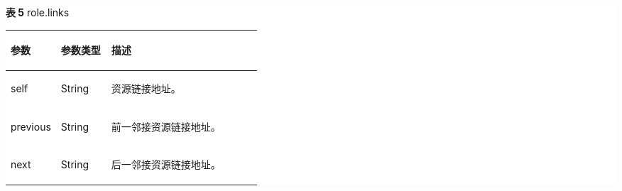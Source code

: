 **表 5**  role.links

<a name="zh-cn_topic_0222037473_response_Rs101RolesArritemLinks"></a>
<table><thead align="left"><tr id="zh-cn_topic_0222037473_row3411192717338"><th class="cellrowborder" valign="top" width="20%" id="mcps1.2.4.1.1"><p id="zh-cn_topic_0222037473_p841210279334"><a name="zh-cn_topic_0222037473_p841210279334"></a><a name="zh-cn_topic_0222037473_p841210279334"></a>参数</p>
</th>
<th class="cellrowborder" valign="top" width="20%" id="mcps1.2.4.1.2"><p id="zh-cn_topic_0222037473_p104121427133319"><a name="zh-cn_topic_0222037473_p104121427133319"></a><a name="zh-cn_topic_0222037473_p104121427133319"></a>参数类型</p>
</th>
<th class="cellrowborder" valign="top" width="60%" id="mcps1.2.4.1.3"><p id="zh-cn_topic_0222037473_p44124271335"><a name="zh-cn_topic_0222037473_p44124271335"></a><a name="zh-cn_topic_0222037473_p44124271335"></a>描述</p>
</th>
</tr>
</thead>
<tbody><tr id="zh-cn_topic_0222037473_row14411172718334"><td class="cellrowborder" valign="top" width="20%" headers="mcps1.2.4.1.1 "><p id="zh-cn_topic_0222037473_p941262723318"><a name="zh-cn_topic_0222037473_p941262723318"></a><a name="zh-cn_topic_0222037473_p941262723318"></a>self</p>
</td>
<td class="cellrowborder" valign="top" width="20%" headers="mcps1.2.4.1.2 "><p id="zh-cn_topic_0222037473_p194121727143310"><a name="zh-cn_topic_0222037473_p194121727143310"></a><a name="zh-cn_topic_0222037473_p194121727143310"></a>String</p>
</td>
<td class="cellrowborder" valign="top" width="60%" headers="mcps1.2.4.1.3 "><p id="zh-cn_topic_0222037473_p8412122717338"><a name="zh-cn_topic_0222037473_p8412122717338"></a><a name="zh-cn_topic_0222037473_p8412122717338"></a>资源链接地址。</p>
</td>
</tr>
<tr id="zh-cn_topic_0222037473_row1741113278334"><td class="cellrowborder" valign="top" width="20%" headers="mcps1.2.4.1.1 "><p id="zh-cn_topic_0222037473_p1841314273339"><a name="zh-cn_topic_0222037473_p1841314273339"></a><a name="zh-cn_topic_0222037473_p1841314273339"></a>previous</p>
</td>
<td class="cellrowborder" valign="top" width="20%" headers="mcps1.2.4.1.2 "><p id="zh-cn_topic_0222037473_p64136273339"><a name="zh-cn_topic_0222037473_p64136273339"></a><a name="zh-cn_topic_0222037473_p64136273339"></a>String</p>
</td>
<td class="cellrowborder" valign="top" width="60%" headers="mcps1.2.4.1.3 "><p id="zh-cn_topic_0222037473_p1941310278332"><a name="zh-cn_topic_0222037473_p1941310278332"></a><a name="zh-cn_topic_0222037473_p1941310278332"></a>前一邻接资源链接地址。</p>
</td>
</tr>
<tr id="zh-cn_topic_0222037473_row19411192713332"><td class="cellrowborder" valign="top" width="20%" headers="mcps1.2.4.1.1 "><p id="zh-cn_topic_0222037473_p1941319279331"><a name="zh-cn_topic_0222037473_p1941319279331"></a><a name="zh-cn_topic_0222037473_p1941319279331"></a>next</p>
</td>
<td class="cellrowborder" valign="top" width="20%" headers="mcps1.2.4.1.2 "><p id="zh-cn_topic_0222037473_p441332719334"><a name="zh-cn_topic_0222037473_p441332719334"></a><a name="zh-cn_topic_0222037473_p441332719334"></a>String</p>
</td>
<td class="cellrowborder" valign="top" width="60%" headers="mcps1.2.4.1.3 "><p id="zh-cn_topic_0222037473_p194136272334"><a name="zh-cn_topic_0222037473_p194136272334"></a><a name="zh-cn_topic_0222037473_p194136272334"></a>后一邻接资源链接地址。</p>
</td>
</tr>
</tbody>
</table>
